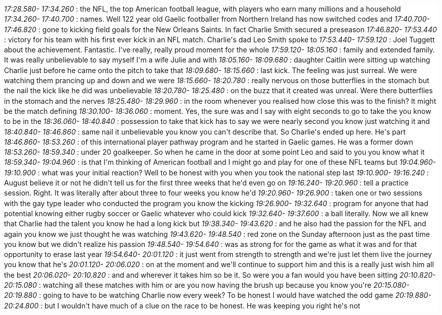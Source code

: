 *17:28.580- 17:34.260* :  the NFL, the top American football league, with players who earn many millions and a household
*17:34.260- 17:40.700* :  names. Well 122 year old Gaelic footballer from Northern Ireland has now switched codes and
*17:40.700- 17:46.820* :  gone to kicking field goals for the New Orleans Saints. In fact Charlie Smith secured a preseason
*17:46.820- 17:53.440* :  victory for his team with his first ever kick in an NFL match. Charlie's dad Leo Smith spoke to
*17:53.440- 17:59.120* :  Joel Tuggett about the achievement. Fantastic. I've really, really proud moment for the whole
*17:59.120- 18:05.160* :  family and extended family. It was really unbelievable to say myself I'm a wife Julie and with
*18:05.160- 18:09.680* :  daughter Caitlin were sitting up watching Charlie just before he came onto the pitch to take that
*18:09.680- 18:15.660* :  last kick. The feeling was just surreal. We were watching them prancing up and down and we were
*18:15.660- 18:20.780* :  really nervous on those butterflies in the stomach but the nail the kick like he did was unbelievable
*18:20.780- 18:25.480* :  on the buzz that it created was unreal. Were there butterflies in the stomach and the nerves
*18:25.480- 18:29.960* :  in the room whenever you realised how close this was to the finish? It might be the match defining
*18:30.100- 18:36.060* :  moment. Yes, the sure was and I say with eight seconds to go to take the you know to be in the
*18:36.060- 18:40.840* :  possession to take that kick has to say we were nearly second you know just watching it and
*18:40.840- 18:46.860* :  same nail it unbelievable you know you can't describe that. So Charlie's ended up here. He's part
*18:46.860- 18:53.260* :  of this international player pathway program and he started in Gaelic games. He was a former down
*18:53.260- 18:59.340* :  under 20 goalkeeper. So when he came in the door at some point Leo and said to you you know what it
*18:59.340- 19:04.960* :  is that I'm thinking of American football and I might go and play for one of these NFL teams but
*19:04.960- 19:10.900* :  what was your initial reaction? Well to be honest with you when you took the national step last
*19:10.900- 19:16.240* :  August believe it or not he didn't tell us for the first three weeks that he'd even go on
*19:16.240- 19:20.960* :  tell a practice session. Right. It was literally after about three to four weeks you know he'd
*19:20.960- 19:26.900* :  taken one or two sessions with the gay type leader who conducted the program you know the kicking
*19:26.900- 19:32.640* :  program for anyone that had potential knowing either rugby soccer or Gaelic whatever who could kick
*19:32.640- 19:37.600* :  a ball literally. Now we all knew that Charlie had the talent you know he had a long kick but
*19:38.340- 19:43.620* :  and he also had the passion for the NFL and again you know we just thought he was watching
*19:43.620- 19:48.540* :  red zone on the Sunday afternoon just as the past time you know but we didn't realize his passion
*19:48.540- 19:54.640* :  was as strong for for the game as what it was and for that opportunity to erase last year
*19:54.640- 20:01.120* :  it just went from strength to strength and we're just let them live the journey you know that he's
*20:01.120- 20:06.020* :  on at the moment and we'll continue to support him and this is a really just wish him all the best
*20:06.020- 20:10.820* :  and and wherever it takes him so be it. So were you a fan would you have been sitting
*20:10.820- 20:15.080* :  watching all these matches with him or are you now having the brush up because you know you're
*20:15.080- 20:19.880* :  going to have to be watching Charlie now every week? To be honest I would have watched the odd game
*20:19.880- 20:24.800* :  but I wouldn't have much of a clue on the race to be honest. He was keeping you right he's not